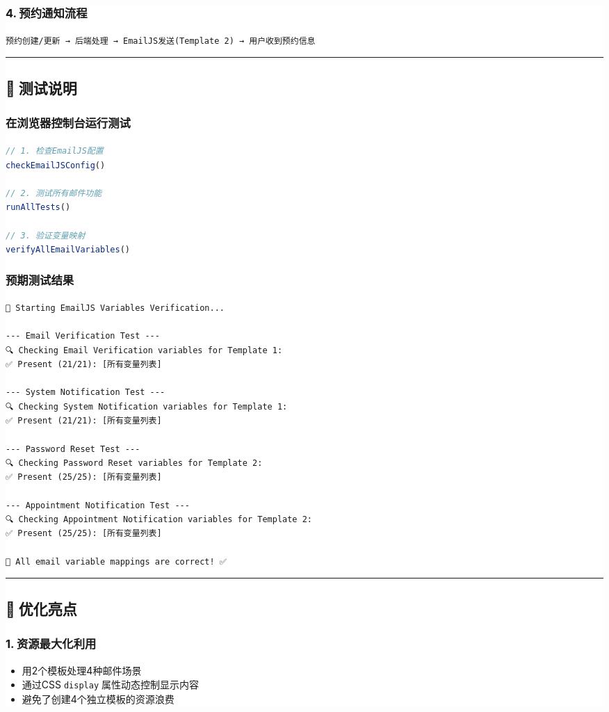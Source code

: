 ### 4. 预约通知流程
```
预约创建/更新 → 后端处理 → EmailJS发送(Template 2) → 用户收到预约信息
```

---

## 🧪 测试说明

### 在浏览器控制台运行测试
```javascript
// 1. 检查EmailJS配置
checkEmailJSConfig()

// 2. 测试所有邮件功能
runAllTests()

// 3. 验证变量映射
verifyAllEmailVariables()
```

### 预期测试结果
```
🚀 Starting EmailJS Variables Verification...

--- Email Verification Test ---
🔍 Checking Email Verification variables for Template 1:
✅ Present (21/21): [所有变量列表]

--- System Notification Test ---
🔍 Checking System Notification variables for Template 1:
✅ Present (21/21): [所有变量列表]

--- Password Reset Test ---
🔍 Checking Password Reset variables for Template 2:
✅ Present (25/25): [所有变量列表]

--- Appointment Notification Test ---
🔍 Checking Appointment Notification variables for Template 2:
✅ Present (25/25): [所有变量列表]

🎉 All email variable mappings are correct! ✅
```

---

## 🎯 优化亮点

### 1. 资源最大化利用
- 用2个模板处理4种邮件场景
- 通过CSS `display` 属性动态控制显示内容
- 避免了创建4个独立模板的资源浪费
